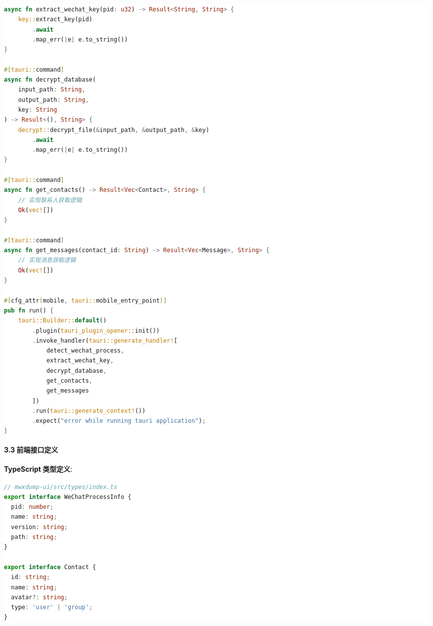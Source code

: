 ```rust
async fn extract_wechat_key(pid: u32) -> Result<String, String> {
    key::extract_key(pid)
        .await
        .map_err(|e| e.to_string())
}

#[tauri::command]
async fn decrypt_database(
    input_path: String,
    output_path: String,
    key: String
) -> Result<(), String> {
    decrypt::decrypt_file(&input_path, &output_path, &key)
        .await
        .map_err(|e| e.to_string())
}

#[tauri::command]
async fn get_contacts() -> Result<Vec<Contact>, String> {
    // 实现联系人获取逻辑
    Ok(vec![])
}

#[tauri::command]
async fn get_messages(contact_id: String) -> Result<Vec<Message>, String> {
    // 实现消息获取逻辑
    Ok(vec![])
}

#[cfg_attr(mobile, tauri::mobile_entry_point)]
pub fn run() {
    tauri::Builder::default()
        .plugin(tauri_plugin_opener::init())
        .invoke_handler(tauri::generate_handler![
            detect_wechat_process,
            extract_wechat_key,
            decrypt_database,
            get_contacts,
            get_messages
        ])
        .run(tauri::generate_context!())
        .expect("error while running tauri application");
}
```

#### 3.3 前端接口定义

**TypeScript 类型定义**:
```typescript
// mwxdump-ui/src/types/index.ts
export interface WeChatProcessInfo {
  pid: number;
  name: string;
  version: string;
  path: string;
}

export interface Contact {
  id: string;
  name: string;
  avatar?: string;
  type: 'user' | 'group';
}

```